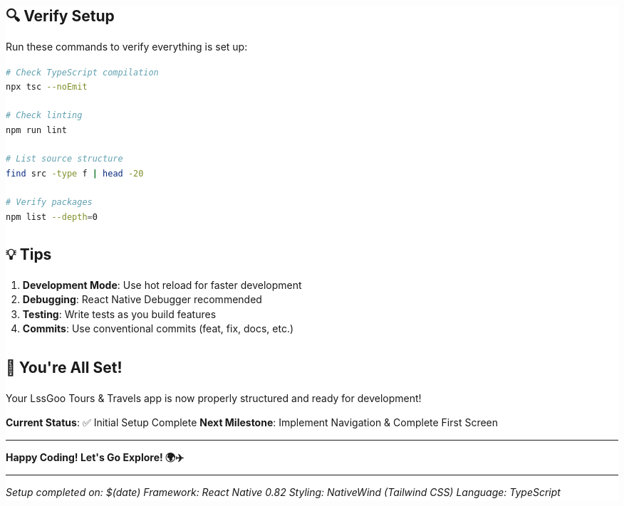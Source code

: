 ## 🔍 Verify Setup

Run these commands to verify everything is set up:

```bash
# Check TypeScript compilation
npx tsc --noEmit

# Check linting
npm run lint

# List source structure
find src -type f | head -20

# Verify packages
npm list --depth=0
```

## 💡 Tips

1. **Development Mode**: Use hot reload for faster development
2. **Debugging**: React Native Debugger recommended
3. **Testing**: Write tests as you build features
4. **Commits**: Use conventional commits (feat, fix, docs, etc.)

## 🎊 You're All Set!

Your LssGoo Tours & Travels app is now properly structured and ready for development!

**Current Status**: ✅ Initial Setup Complete
**Next Milestone**: Implement Navigation & Complete First Screen

---

**Happy Coding! Let's Go Explore! 🌍✈️**

---

*Setup completed on: $(date)*
*Framework: React Native 0.82*
*Styling: NativeWind (Tailwind CSS)*
*Language: TypeScript*

